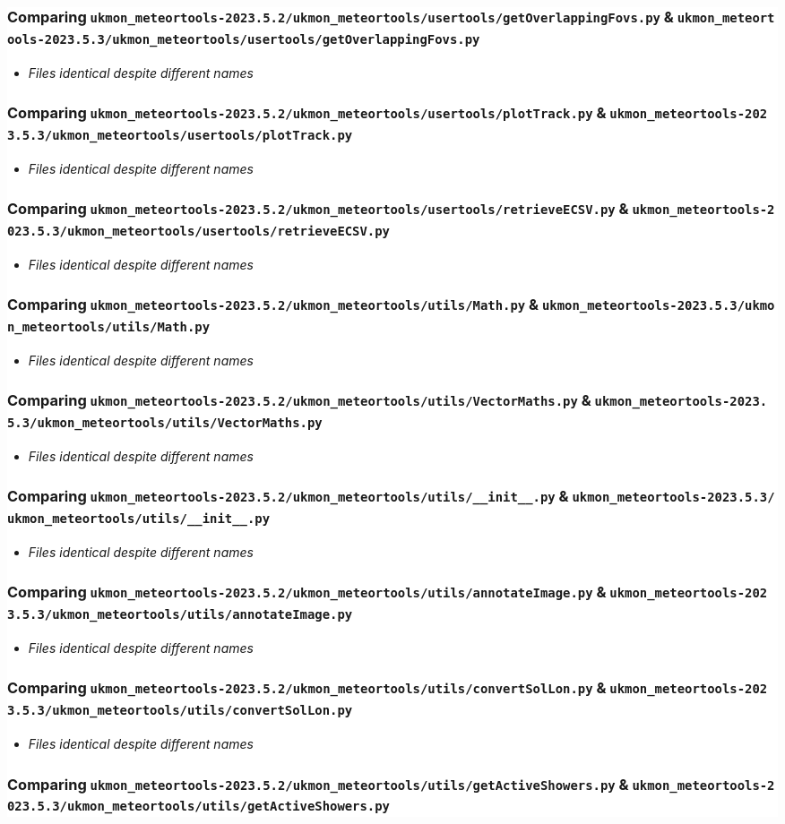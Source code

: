### Comparing `ukmon_meteortools-2023.5.2/ukmon_meteortools/usertools/getOverlappingFovs.py` & `ukmon_meteortools-2023.5.3/ukmon_meteortools/usertools/getOverlappingFovs.py`

 * *Files identical despite different names*

### Comparing `ukmon_meteortools-2023.5.2/ukmon_meteortools/usertools/plotTrack.py` & `ukmon_meteortools-2023.5.3/ukmon_meteortools/usertools/plotTrack.py`

 * *Files identical despite different names*

### Comparing `ukmon_meteortools-2023.5.2/ukmon_meteortools/usertools/retrieveECSV.py` & `ukmon_meteortools-2023.5.3/ukmon_meteortools/usertools/retrieveECSV.py`

 * *Files identical despite different names*

### Comparing `ukmon_meteortools-2023.5.2/ukmon_meteortools/utils/Math.py` & `ukmon_meteortools-2023.5.3/ukmon_meteortools/utils/Math.py`

 * *Files identical despite different names*

### Comparing `ukmon_meteortools-2023.5.2/ukmon_meteortools/utils/VectorMaths.py` & `ukmon_meteortools-2023.5.3/ukmon_meteortools/utils/VectorMaths.py`

 * *Files identical despite different names*

### Comparing `ukmon_meteortools-2023.5.2/ukmon_meteortools/utils/__init__.py` & `ukmon_meteortools-2023.5.3/ukmon_meteortools/utils/__init__.py`

 * *Files identical despite different names*

### Comparing `ukmon_meteortools-2023.5.2/ukmon_meteortools/utils/annotateImage.py` & `ukmon_meteortools-2023.5.3/ukmon_meteortools/utils/annotateImage.py`

 * *Files identical despite different names*

### Comparing `ukmon_meteortools-2023.5.2/ukmon_meteortools/utils/convertSolLon.py` & `ukmon_meteortools-2023.5.3/ukmon_meteortools/utils/convertSolLon.py`

 * *Files identical despite different names*

### Comparing `ukmon_meteortools-2023.5.2/ukmon_meteortools/utils/getActiveShowers.py` & `ukmon_meteortools-2023.5.3/ukmon_meteortools/utils/getActiveShowers.py`
